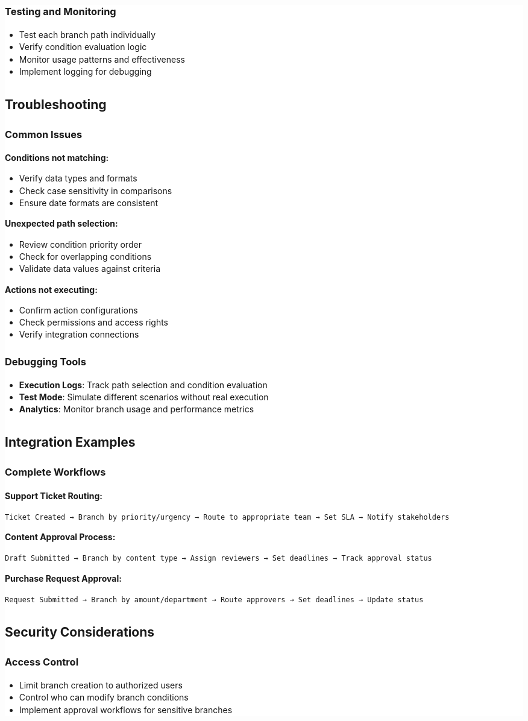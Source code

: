 ### Testing and Monitoring
- Test each branch path individually
- Verify condition evaluation logic
- Monitor usage patterns and effectiveness
- Implement logging for debugging

## Troubleshooting

### Common Issues
**Conditions not matching:**
- Verify data types and formats
- Check case sensitivity in comparisons
- Ensure date formats are consistent

**Unexpected path selection:**
- Review condition priority order
- Check for overlapping conditions
- Validate data values against criteria

**Actions not executing:**
- Confirm action configurations
- Check permissions and access rights
- Verify integration connections

### Debugging Tools
- **Execution Logs**: Track path selection and condition evaluation
- **Test Mode**: Simulate different scenarios without real execution
- **Analytics**: Monitor branch usage and performance metrics

## Integration Examples

### Complete Workflows

**Support Ticket Routing:**
```
Ticket Created → Branch by priority/urgency → Route to appropriate team → Set SLA → Notify stakeholders
```

**Content Approval Process:**
```
Draft Submitted → Branch by content type → Assign reviewers → Set deadlines → Track approval status
```

**Purchase Request Approval:**
```
Request Submitted → Branch by amount/department → Route approvers → Set deadlines → Update status
```

## Security Considerations

### Access Control
- Limit branch creation to authorized users
- Control who can modify branch conditions
- Implement approval workflows for sensitive branches

